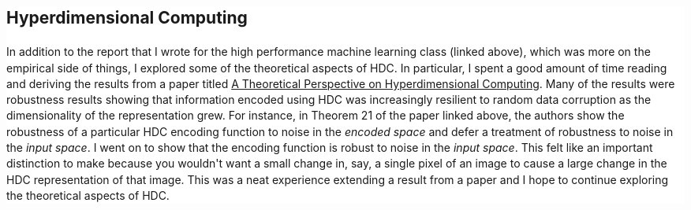 ## Hyperdimensional Computing
In addition to the report that I wrote for the high performance machine learning class (linked above), which was more on the empirical side of things, I explored some of the theoretical aspects of HDC. In particular, I spent a good amount of time reading and deriving the results from a paper titled [A Theoretical Perspective on Hyperdimensional Computing](https://arxiv.org/abs/2010.07426). Many of the results were robustness results showing that information encoded using HDC was increasingly resilient to random data corruption as the dimensionality of the representation grew. For instance, in Theorem 21 of the paper linked above, the authors show the robustness of a particular HDC encoding function to noise in the *encoded space* and defer a treatment of robustness to noise in the *input space*. I went on to show that the encoding function is robust to noise in the *input space*. This felt like an important distinction to make because you wouldn't want a small change in, say, a single pixel of an image to cause a large change in the HDC representation of that image. This was a neat experience extending a result from a paper and I hope to continue exploring the theoretical aspects of HDC.